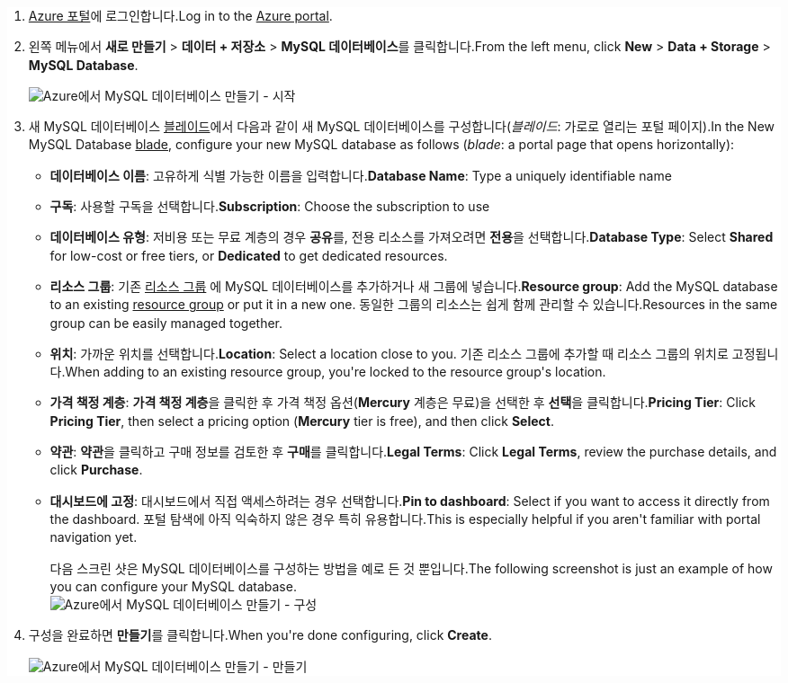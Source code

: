 1. <span data-ttu-id="7851d-108">[Azure 포털](https://portal.azure.com)에 로그인합니다.</span><span class="sxs-lookup"><span data-stu-id="7851d-108">Log in to the [Azure portal](https://portal.azure.com).</span></span>
2. <span data-ttu-id="7851d-109">왼쪽 메뉴에서 **새로 만들기** > **데이터 + 저장소** > **MySQL 데이터베이스**를 클릭합니다.</span><span class="sxs-lookup"><span data-stu-id="7851d-109">From the left menu, click **New** > **Data + Storage** > **MySQL Database**.</span></span>

    ![Azure에서 MySQL 데이터베이스 만들기 - 시작](./media/store-php-create-mysql-database/create-db-1-start.png)
3. <span data-ttu-id="7851d-111">새 MySQL 데이터베이스 [블레이드](azure-portal-overview.md)에서 다음과 같이 새 MySQL 데이터베이스를 구성합니다(*블레이드*: 가로로 열리는 포털 페이지).</span><span class="sxs-lookup"><span data-stu-id="7851d-111">In the New MySQL Database [blade](azure-portal-overview.md), configure your new MySQL database as follows (*blade*: a portal page that opens horizontally):</span></span>

   * <span data-ttu-id="7851d-112">**데이터베이스 이름**: 고유하게 식별 가능한 이름을 입력합니다.</span><span class="sxs-lookup"><span data-stu-id="7851d-112">**Database Name**: Type a uniquely identifiable name</span></span>
   * <span data-ttu-id="7851d-113">**구독**: 사용할 구독을 선택합니다.</span><span class="sxs-lookup"><span data-stu-id="7851d-113">**Subscription**: Choose the subscription to use</span></span>
   * <span data-ttu-id="7851d-114">**데이터베이스 유형**: 저비용 또는 무료 계층의 경우 **공유**를, 전용 리소스를 가져오려면 **전용**을 선택합니다.</span><span class="sxs-lookup"><span data-stu-id="7851d-114">**Database Type**: Select **Shared** for low-cost or free tiers, or **Dedicated** to get dedicated resources.</span></span>
   * <span data-ttu-id="7851d-115">**리소스 그룹**: 기존 [리소스 그룹](azure-resource-manager/resource-group-overview.md) 에 MySQL 데이터베이스를 추가하거나 새 그룹에 넣습니다.</span><span class="sxs-lookup"><span data-stu-id="7851d-115">**Resource group**: Add the MySQL database to an existing [resource group](azure-resource-manager/resource-group-overview.md) or put it in a new one.</span></span> <span data-ttu-id="7851d-116">동일한 그룹의 리소스는 쉽게 함께 관리할 수 있습니다.</span><span class="sxs-lookup"><span data-stu-id="7851d-116">Resources in the same group can be easily managed together.</span></span>
   * <span data-ttu-id="7851d-117">**위치**: 가까운 위치를 선택합니다.</span><span class="sxs-lookup"><span data-stu-id="7851d-117">**Location**: Select a location close to you.</span></span> <span data-ttu-id="7851d-118">기존 리소스 그룹에 추가할 때 리소스 그룹의 위치로 고정됩니다.</span><span class="sxs-lookup"><span data-stu-id="7851d-118">When adding to an existing resource group, you're locked to the resource group's location.</span></span>
   * <span data-ttu-id="7851d-119">**가격 책정 계층**: **가격 책정 계층**을 클릭한 후 가격 책정 옵션(**Mercury** 계층은 무료)을 선택한 후 **선택**을 클릭합니다.</span><span class="sxs-lookup"><span data-stu-id="7851d-119">**Pricing Tier**: Click **Pricing Tier**, then select a pricing option (**Mercury** tier is free), and then click **Select**.</span></span>
   * <span data-ttu-id="7851d-120">**약관**: **약관**을 클릭하고 구매 정보를 검토한 후 **구매**를 클릭합니다.</span><span class="sxs-lookup"><span data-stu-id="7851d-120">**Legal Terms**: Click **Legal Terms**, review the purchase details, and click **Purchase**.</span></span>
   * <span data-ttu-id="7851d-121">**대시보드에 고정**: 대시보드에서 직접 액세스하려는 경우 선택합니다.</span><span class="sxs-lookup"><span data-stu-id="7851d-121">**Pin to dashboard**: Select if you want to access it directly from the dashboard.</span></span> <span data-ttu-id="7851d-122">포털 탐색에 아직 익숙하지 않은 경우 특히 유용합니다.</span><span class="sxs-lookup"><span data-stu-id="7851d-122">This is especially helpful if you aren't familiar with portal navigation yet.</span></span>

     <span data-ttu-id="7851d-123">다음 스크린 샷은 MySQL 데이터베이스를 구성하는 방법을 예로 든 것 뿐입니다.</span><span class="sxs-lookup"><span data-stu-id="7851d-123">The following screenshot is just an example of how you can configure your MySQL database.</span></span>  
     ![Azure에서 MySQL 데이터베이스 만들기 - 구성](./media/store-php-create-mysql-database/create-db-2-configure.png)
4. <span data-ttu-id="7851d-125">구성을 완료하면 **만들기**를 클릭합니다.</span><span class="sxs-lookup"><span data-stu-id="7851d-125">When you're done configuring, click **Create**.</span></span>

    ![Azure에서 MySQL 데이터베이스 만들기 - 만들기](./media/store-php-create-mysql-database/create-db-3-create.png)
